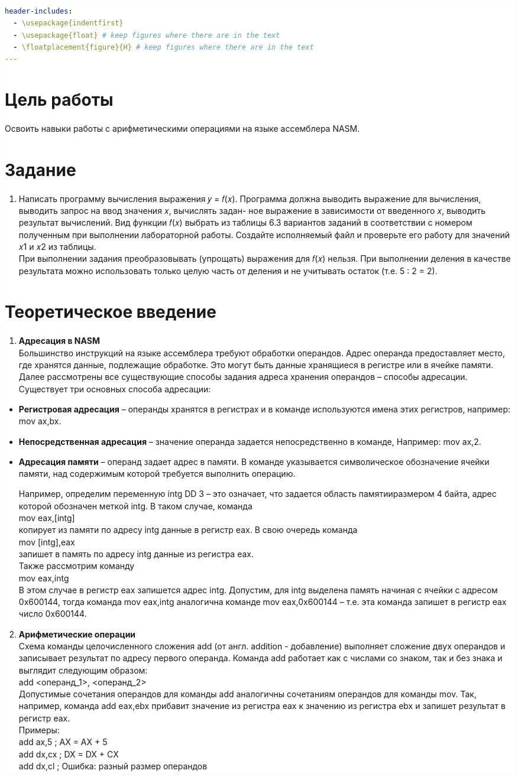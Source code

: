 ```yaml
header-includes:
  - \usepackage{indentfirst}
  - \usepackage{float} # keep figures where there are in the text
  - \floatplacement{figure}{H} # keep figures where there are in the text
---
```


# Цель работы

Освоить навыки работы с арифметическими операциями на языке ассемблера NASM.  

# Задание  

1. Написать программу вычисления выражения 𝑦 = 𝑓(𝑥). Программа должна выводить выражение для вычисления, выводить запрос на ввод значения 𝑥, вычислять задан- ное выражение в зависимости от введенного 𝑥, выводить результат вычислений. Вид функции 𝑓(𝑥) выбрать из таблицы 6.3 вариантов заданий в соответствии с номером полученным при выполнении лабораторной работы. Создайте исполняемый файл и проверьте его работу для значений 𝑥1 и 𝑥2 из таблицы.  
При выполнении задания преобразовывать (упрощать) выражения для 𝑓(𝑥) нельзя. При выполнении деления в качестве результата можно использовать только целую часть от деления и не учитывать остаток (т.е. 5 ∶ 2 = 2).  

# Теоретическое введение

1. **Адресация в NASM**  
	Большинство инструкций на языке ассемблера требуют обработки операндов. Адрес операнда предоставляет место, где хранятся данные, подлежащие обработке. Это могут быть данные хранящиеся в регистре или в ячейке памяти. Далее рассмотрены все существующие способы задания адреса хранения операндов – способы адресации.  
Существует три основных способа адресации:  
- **Регистровая адресация** – операнды хранятся в регистрах и в команде используются имена этих регистров, например: mov ax,bx.  
- **Непосредственная адресация** – значение операнда задается непосредственно в команде, Например: mov ax,2.  
- **Адресация памяти** – операнд задает адрес в памяти. В команде указывается символическое обозначение ячейки памяти, над содержимым которой требуется выполнить операцию.  

	Например, определим переменную intg DD 3 – это означает, что задается область памятииразмером 4 байта, адрес которой обозначен меткой intg. В таком случае, команда  
		mov eax,[intg]    
копирует из памяти по адресу intg данные в регистр eax. В свою очередь команда  
		mov [intg],eax    
запишет в память по адресу intg данные из регистра eax.  
	Также рассмотрим команду  
		mov eax,intg    
	В этом случае в регистр eax запишется адрес intg. Допустим, для intg выделена память начиная с ячейки с адресом 0x600144, тогда команда mov eax,intg аналогична команде mov eax,0x600144 – т.е. эта команда запишет в регистр eax число 0x600144.  
2. **Арифметические операции**  
	Схема команды целочисленного сложения add (от англ. addition - добавление) выполняет сложение двух операндов и записывает результат по адресу первого операнда. Команда add работает как с числами со знаком, так и без знака и выглядит следующим образом:  
	add <операнд_1>, <операнд_2>  
	Допустимые сочетания операндов для команды add аналогичны сочетаниям операндов для команды mov. Так, например, команда add eax,ebx прибавит значение из регистра eax к значению из регистра ebx и запишет результат в регистр eax.  
Примеры:  
add ax,5 ; AX = AX + 5  
add dx,cx ; DX = DX + CX  
add dx,cl ; Ошибка: разный размер операндов  
